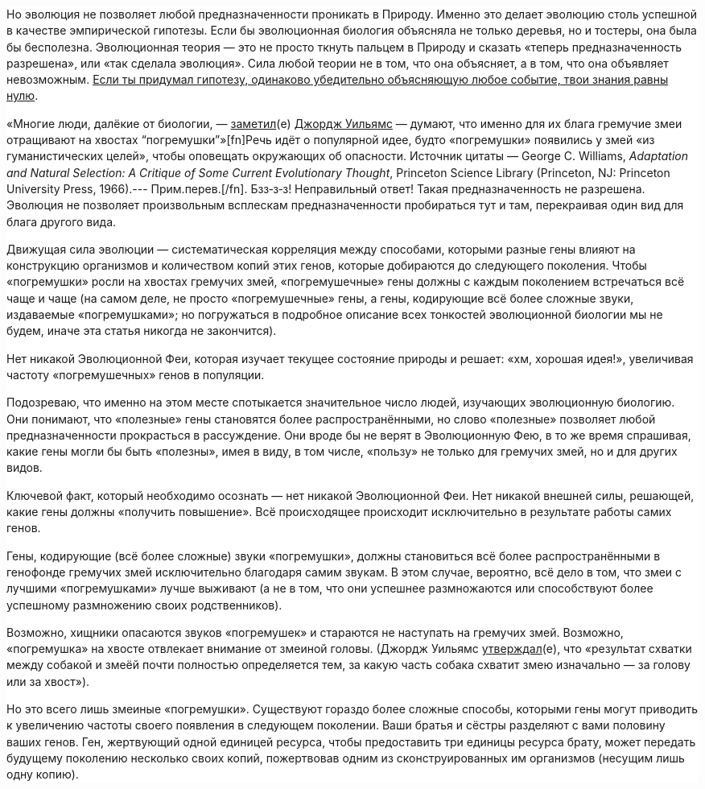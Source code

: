 Но эволюция не позволяет любой предназначенности проникать в Природу. Именно это делает эволюцию столь успешной в качестве эмпирической гипотезы. Если бы эволюционная биология объясняла не только деревья, но и тостеры, она была бы бесполезна. Эволюционная теория &mdash; это не просто ткнуть пальцем в Природу и сказать «теперь предназначенность разрешена», или «так сделала эволюция». Сила любой теории не в том, что она объясняет, а в том, что она объявляет невозможным. [Если ты придумал гипотезу, одинаково убедительно объясняющую любое событие, твои знания равны нулю][7].

«Многие люди, далёкие от биологии, &mdash; <span style="white-space: nowrap;"><a href="https://books.google.com/books?id=b924ifrqfosC&#038;printsec=frontcover&#038;redir_esc=y#v=onepage&#038;q&#038;f=false" target="_blank">заметил</a><span class="note" title="на английском">(e)</span></span> <a href="https://ru.wikipedia.org/wiki/%D0%A3%D0%B8%D0%BB%D1%8C%D1%8F%D0%BC%D1%81,_%D0%94%D0%B6%D0%BE%D1%80%D0%B4%D0%B6_%D0%9A%D1%80%D0%B8%D1%81%D1%82%D0%BE%D1%84%D0%B5%D1%80" target="_blank">Джордж Уильямс</a> &mdash; думают, что именно для их блага гремучие змеи отращивают на хвостах “погремушки”»[fn]Речь идёт о популярной идее, будто «погремушки» появились у змей «из гуманистических целей», чтобы оповещать окружающих об опасности. Источник цитаты — George C. Williams, _Adaptation and Natural Selection: A Critique of Some Current Evolutionary Thought_, Princeton Science Library (Princeton, NJ: Princeton University Press, 1966).--- Прим.перев.[/fn]. Бзз&#8209;з&#8209;з! Неправильный ответ! Такая предназначенность не разрешена. Эволюция не позволяет произвольным всплескам предназначенности пробираться тут и там, перекраивая один вид для блага другого вида.

Движущая сила эволюции &mdash; систематическая корреляция между способами, которыми разные гены влияют на конструкцию организмов и количеством копий этих генов, которые добираются до следующего поколения. Чтобы «погремушки» росли на хвостах гремучих змей, «погремушечные» гены должны с каждым поколением встречаться всё чаще и чаще (на самом деле, не просто «погремушечные» гены, а гены, кодирующие всё более сложные звуки, издаваемые «погремушками»; но погружаться в подробное описание всех тонкостей эволюционной биологии мы не будем, иначе эта статья никогда не закончится).

Нет никакой Эволюционной Феи, которая изучает текущее состояние природы и решает: «хм, хорошая идея!», увеличивая частоту «погремушечных» генов в популяции.

Подозреваю, что именно на этом месте спотыкается значительное число людей, изучающих эволюционную биологию. Они понимают, что «полезные» гены становятся более распространёнными, но слово «полезные» позволяет любой предназначенности прокрасться в рассуждение. Они вроде бы не верят в Эволюционную Фею, в то же время спрашивая, какие гены могли бы быть «полезны», имея в виду, в том числе, «пользу» не только для гремучих змей, но и для других видов.

Ключевой факт, который необходимо осознать &mdash; нет никакой Эволюционной Феи. Нет никакой внешней силы, решающей, какие гены должны «получить повышение». Всё происходящее происходит исключительно в результате работы самих генов.

Гены, кодирующие (всё более сложные) звуки «погремушки», должны становиться всё более распространёнными в генофонде гремучих змей исключительно благодаря самим звукам. В этом случае, вероятно, всё дело в том, что змеи с лучшими «погремушками» лучше выживают (а не в том, что они успешнее размножаются или способствуют более успешному размножению своих родственников).

Возможно, хищники опасаются звуков «погремушек» и стараются не наступать на гремучих змей. Возможно, «погремушка» на хвосте отвлекает внимание от змеиной головы. (Джордж Уильямс <span style="white-space: nowrap;"><a href="https://books.google.com/books?id=b924ifrqfosC&#038;printsec=frontcover&#038;redir_esc=y#v=onepage&#038;q&#038;f=false" target="_blank">утверждал</a><span class="note" title="на английском">(e)</span></span>, что «результат схватки между собакой и змеёй почти полностью определяется тем, за какую часть собака схватит змею изначально &mdash; за голову или за хвост»).

Но это всего лишь змеиные «погремушки». Существуют гораздо более сложные способы, которыми гены могут приводить к увеличению частоты своего появления в следующем поколении. Ваши братья и сёстры разделяют с вами половину ваших генов. Ген, жертвующий одной единицей ресурса, чтобы предоставить три единицы ресурса брату, может передать будущему поколению несколько своих копий, пожертвовав одним из сконструированных им организмов (несущим лишь одну копию).


[1]: /w/%D0%A2%D0%B0%D0%B8%D0%BD%D1%81%D1%82%D0%B2%D0%B5%D0%BD%D0%BD%D1%8B%D0%B5_%D0%BE%D1%82%D0%B2%D0%B5%D1%82%D1%8B_%D0%BD%D0%B0_%D1%82%D0%B0%D0%B8%D0%BD%D1%81%D1%82%D0%B2%D0%B5%D0%BD%D0%BD%D1%8B%D0%B5_%D0%B2%D0%BE%D0%BF%D1%80%D0%BE%D1%81%D1%8B "Таинственные ответы на таинственные вопросы"
[2]: /w/%D0%A1%D0%B5%D0%BC%D0%B0%D0%BD%D1%82%D0%B8%D1%87%D0%B5%D1%81%D0%BA%D0%B8%D0%B5_%D1%81%D1%82%D0%BE%D0%BF-%D1%81%D0%B8%D0%B3%D0%BD%D0%B0%D0%BB%D1%8B "Cемантические стоп-сигналы"
[3]: /w/%D0%A2%D1%80%D0%B5%D0%B1%D0%BE%D0%B2%D0%B0%D0%BD%D0%B8%D0%B5_%D0%B0%D0%BF%D0%BB%D0%BE%D0%B4%D0%B8%D1%81%D0%BC%D0%B5%D0%BD%D1%82%D0%BE%D0%B2 "Требование аплодисментов"
[4]: /w/%D0%9E_%D1%87%D1%91%D0%BC_%D1%81%D0%B2%D0%B8%D0%B4%D0%B5%D1%82%D0%B5%D0%BB%D1%8C%D1%81%D1%82%D0%B2%D1%83%D1%8E%D1%82_%D0%BE%D1%82%D1%81%D0%B5%D1%8F%D0%BD%D0%BD%D1%8B%D0%B5_%D1%81%D0%B2%D0%B8%D0%B4%D0%B5%D1%82%D0%B5%D0%BB%D1%8C%D1%81%D1%82%D0%B2%D0%B0 "О чём свидетельствуют отсеянные свидетельства?"
[5]: /w/%D0%A3%D0%B3%D0%B0%D0%B4%D0%B0%D0%B9_%D1%81%D0%BB%D0%BE%D0%B2%D0%BE_%D0%B7%D0%B0%D0%B4%D1%83%D0%BC%D0%B0%D0%BD%D0%BD%D0%BE%D0%B5_%D1%83%D1%87%D0%B8%D1%82%D0%B5%D0%BB%D0%B5%D0%BC "Угадай слово, задуманное учителем"
[6]: /w/%D0%9D%D0%B0%D1%83%D0%BA%D0%B0_%D0%BA%D0%B0%D0%BA_%D0%BE%D0%B4%D0%B5%D1%8F%D0%BD%D0%B8%D0%B5 "Наука как одеяние"
[7]: /w/%D0%A1%D0%B8%D0%BB%D0%B0_%D1%80%D0%B0%D1%86%D0%B8%D0%BE%D0%BD%D0%B0%D0%BB%D0%B8%D1%81%D1%82%D0%B0 "Сила рационалиста"
[8]: /w/%D0%A4%D0%B0%D0%BB%D1%8C%D1%88%D0%B8%D0%B2%D0%BE%D0%B5_%D0%BE%D0%BF%D1%80%D0%B0%D0%B2%D0%B4%D0%B0%D0%BD%D0%B8%D0%B5 "Фальшивое оправдание"
[9]: /w/%D0%A0%D0%B0%D1%86%D0%B8%D0%BE%D0%BD%D0%B0%D0%BB%D0%B8%D0%B7%D0%B0%D1%86%D0%B8%D1%8F "Против рационализации"
[10]: /w/%D0%9D%D0%B8%D0%B6%D0%BD%D1%8F%D1%8F_%D1%81%D1%82%D1%80%D0%BE%D1%87%D0%BA%D0%B0 "Нижняя строчка"
[11]: /w/%D0%A1%D0%B0%D0%BC%D0%BE%D1%83%D0%B2%D0%B5%D1%80%D0%B5%D0%BD%D0%BD%D0%BE%D1%81%D1%82%D1%8C_%D0%AD%D0%B9%D0%BD%D1%88%D1%82%D0%B5%D0%B9%D0%BD%D0%B0 "Самоуверенность Эйнштейна"
[12]: /w/%D0%A0%D0%B0%D0%B7%D0%BC%D1%8B%D1%88%D0%BB%D0%B5%D0%BD%D0%B8%D0%B5_%D0%BE_%D0%BB%D1%8E%D0%B1%D0%BE%D0%BF%D1%8B%D1%82%D1%81%D1%82%D0%B2%D0%B5 "Размышление о любопытстве"
[13]: /w/%D0%9E%D0%B1%D1%80%D0%B5%D0%BC%D0%B5%D0%BD%D0%B8%D1%82%D0%B5%D0%BB%D1%8C%D0%BD%D1%8B%D0%B5_%D0%B4%D0%B5%D1%82%D0%B0%D0%BB%D0%B8 "Обременительные детали"